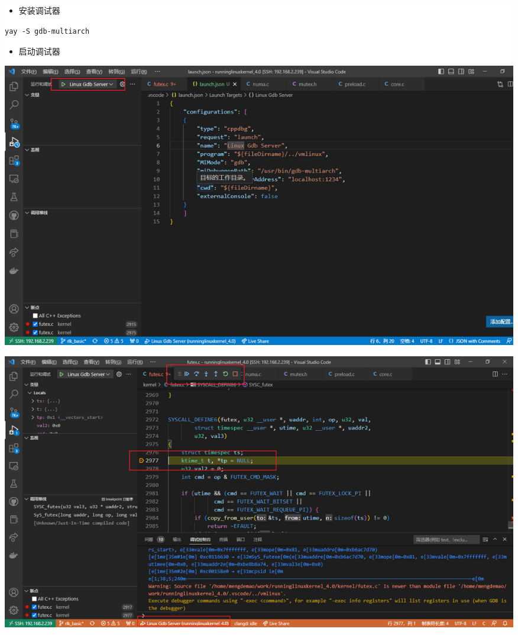 + 安装调试器

```shell
yay -S gdb-multiarch
```

+ 启动调试器

![image-20230305211803830](picture/image-20230305211803830.png)

![image-20230305211922693](picture/image-20230305211922693.png)
